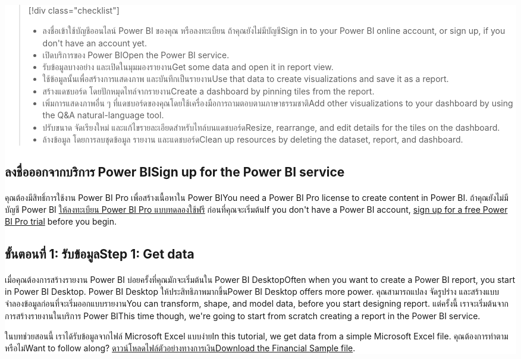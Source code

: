 > [!div class="checklist"]
> * <span data-ttu-id="4a491-112">ลงชื่อเข้าใช้บัญชีออนไลน์ Power BI ของคุณ หรือลงทะเบียน ถ้าคุณยังไม่มีบัญชี</span><span class="sxs-lookup"><span data-stu-id="4a491-112">Sign in to your Power BI online account, or sign up, if you don't have an account yet.</span></span>
> * <span data-ttu-id="4a491-113">เปิดบริการของ Power BI</span><span class="sxs-lookup"><span data-stu-id="4a491-113">Open the Power BI service.</span></span>
> * <span data-ttu-id="4a491-114">รับข้อมูลบางอย่าง และเปิดในมุมมองรายงาน</span><span class="sxs-lookup"><span data-stu-id="4a491-114">Get some data and open it in report view.</span></span>
> * <span data-ttu-id="4a491-115">ใช้ข้อมูลนั้นเพื่อสร้างการแสดงภาพ และบันทึกเป็นรายงาน</span><span class="sxs-lookup"><span data-stu-id="4a491-115">Use that data to create visualizations and save it as a report.</span></span>
> * <span data-ttu-id="4a491-116">สร้างแดชบอร์ด โดยปักหมุดไทล์จากรายงาน</span><span class="sxs-lookup"><span data-stu-id="4a491-116">Create a dashboard by pinning tiles from the report.</span></span>
> * <span data-ttu-id="4a491-117">เพิ่มการแสดงภาพอื่น ๆ ที่แดชบอร์ดของคุณโดยใช้เครื่องมือการถามตอบตามภาษาธรรมชาติ</span><span class="sxs-lookup"><span data-stu-id="4a491-117">Add other visualizations to your dashboard by using the Q&A natural-language tool.</span></span>
> * <span data-ttu-id="4a491-118">ปรับขนาด จัดเรียงใหม่ และแก้ไขรายละเอียดสำหรับไทล์บนแดชบอร์ด</span><span class="sxs-lookup"><span data-stu-id="4a491-118">Resize, rearrange, and edit details for the tiles on the dashboard.</span></span>
> * <span data-ttu-id="4a491-119">ล้างข้อมูล โดยการลบชุดข้อมูล รายงาน และแดชบอร์ด</span><span class="sxs-lookup"><span data-stu-id="4a491-119">Clean up resources by deleting the dataset, report, and dashboard.</span></span>

## <a name="sign-up-for-the-power-bi-service"></a><span data-ttu-id="4a491-120">ลงชื่อออกจากบริการ Power BI</span><span class="sxs-lookup"><span data-stu-id="4a491-120">Sign up for the Power BI service</span></span>
<span data-ttu-id="4a491-121">คุณต้องมีสิทธิ์การใช้งาน Power BI Pro เพื่อสร้างเนื้อหาใน Power BI</span><span class="sxs-lookup"><span data-stu-id="4a491-121">You need a Power BI Pro license to create content in Power BI.</span></span> <span data-ttu-id="4a491-122">ถ้าคุณยังไม่มีบัญชี Power BI [ให้ลงทะเบียน Power BI Pro แบบทดลองใช้ฟรี](https://app.powerbi.com/signupredirect?pbi_source=web) ก่อนที่คุณจะเริ่มต้น</span><span class="sxs-lookup"><span data-stu-id="4a491-122">If you don't have a Power BI account, [sign up for a free Power BI Pro trial](https://app.powerbi.com/signupredirect?pbi_source=web) before you begin.</span></span>

## <a name="step-1-get-data"></a><span data-ttu-id="4a491-123">ขั้นตอนที่ 1: รับข้อมูล</span><span class="sxs-lookup"><span data-stu-id="4a491-123">Step 1: Get data</span></span>

<span data-ttu-id="4a491-124">เมื่อคุณต้องการสร้างรายงาน Power BI บ่อยครั้งที่คุณมักจะเริ่มต้นใน Power BI Desktop</span><span class="sxs-lookup"><span data-stu-id="4a491-124">Often when you want to create a Power BI report, you start in Power BI Desktop.</span></span> <span data-ttu-id="4a491-125">Power BI Desktop ให้ประสิทธิภาพมากขึ้น</span><span class="sxs-lookup"><span data-stu-id="4a491-125">Power BI Desktop offers more power.</span></span> <span data-ttu-id="4a491-126">คุณสามารถแปลง จัดรูปร่าง และสร้างแบบจำลองข้อมูลก่อนที่จะเริ่มออกแบบรายงาน</span><span class="sxs-lookup"><span data-stu-id="4a491-126">You can transform, shape, and model data, before you start designing report.</span></span> <span data-ttu-id="4a491-127">แต่ครั้งนี้ เราจะเริ่มต้นจากการสร้างรายงานในบริการ Power BI</span><span class="sxs-lookup"><span data-stu-id="4a491-127">This time though, we're going to start from scratch creating a report in the Power BI service.</span></span>

<span data-ttu-id="4a491-128">ในบทช่วยสอนนี้ เราได้รับข้อมูลจากไฟล์ Microsoft Excel แบบง่าย</span><span class="sxs-lookup"><span data-stu-id="4a491-128">In this tutorial, we get data from a simple Microsoft Excel file.</span></span> <span data-ttu-id="4a491-129">คุณต้องการทำตามหรือไม่</span><span class="sxs-lookup"><span data-stu-id="4a491-129">Want to follow along?</span></span> <span data-ttu-id="4a491-130">[ดาวน์โหลดไฟล์ตัวอย่างทางการเงิน](https://go.microsoft.com/fwlink/?LinkID=521962)</span><span class="sxs-lookup"><span data-stu-id="4a491-130">[Download the Financial Sample file](https://go.microsoft.com/fwlink/?LinkID=521962).</span></span>
